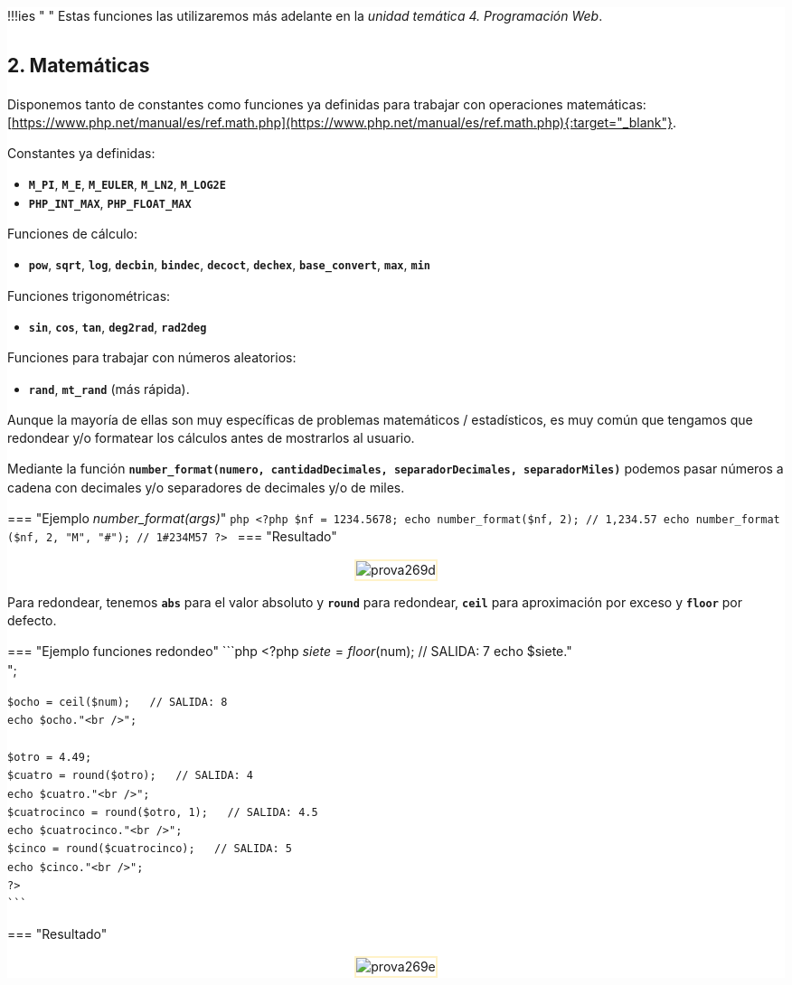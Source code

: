 !!!ies "&nbsp;"
	Estas funciones las utilizaremos más adelante en la *unidad temática 4. Programación Web*.

## 2. Matemáticas

Disponemos tanto de constantes como funciones ya definidas para trabajar con operaciones matemáticas: [https://www.php.net/manual/es/ref.math.php](https://www.php.net/manual/es/ref.math.php){:target="_blank"}.

Constantes ya definidas:

  - **`M_PI`**, **`M_E`**, **`M_EULER`**, **`M_LN2`**, **`M_LOG2E`** <br/>
  - **`PHP_INT_MAX`**, **`PHP_FLOAT_MAX`**

Funciones de cálculo:

  - **`pow`**, **`sqrt`**, **`log`**, **`decbin`**, **`bindec`**, **`decoct`**, **`dechex`**, **`base_convert`**, **`max`**, **`min`**

Funciones trigonométricas:

  - **`sin`**, **`cos`**, **`tan`**, **`deg2rad`**, **`rad2deg`**

Funciones para trabajar con números aleatorios:

  - **`rand`**, **`mt_rand`** (más rápida).

Aunque la mayoría de ellas son muy específicas de problemas matemáticos / estadísticos, es muy común que tengamos que redondear y/o formatear los cálculos antes de mostrarlos al usuario.

Mediante la función **`number_format(numero, cantidadDecimales, separadorDecimales, separadorMiles)`** podemos pasar números a cadena con decimales y/o separadores de decimales y/o de miles.

=== "Ejemplo *number_format(args)*"
    ```php
    <?php
    $nf = 1234.5678;
    echo number_format($nf, 2); // 1,234.57
    echo number_format($nf, 2, "M", "#"); // 1#234M57
    ?>
    ```
=== "Resultado"
    <div style="text-align: center;"><img src="../../img/ut02/ut02_prova269d.png" alt="prova269d" style="zoom:100%; border: 2px solid #fff2c9;" /></div>
    
Para redondear, tenemos **`abs`** para el valor absoluto y **`round`** para redondear, **`ceil`** para aproximación por exceso y **`floor`** por defecto.

=== "Ejemplo funciones redondeo"
    ```php
    <?php
    $siete = floor($num);   // SALIDA: 7
    echo $siete."<br />";

    $ocho = ceil($num);   // SALIDA: 8
    echo $ocho."<br />";

    $otro = 4.49;
    $cuatro = round($otro);   // SALIDA: 4
    echo $cuatro."<br />";
    $cuatrocinco = round($otro, 1);   // SALIDA: 4.5
    echo $cuatrocinco."<br />";
    $cinco = round($cuatrocinco);   // SALIDA: 5
    echo $cinco."<br />";
    ?>
    ```
=== "Resultado"
    <div style="text-align: center;"><img src="../../img/ut02/ut02_prova269e.png" alt="prova269e" style="zoom:100%; border: 2px solid #fff2c9;" /></div>
